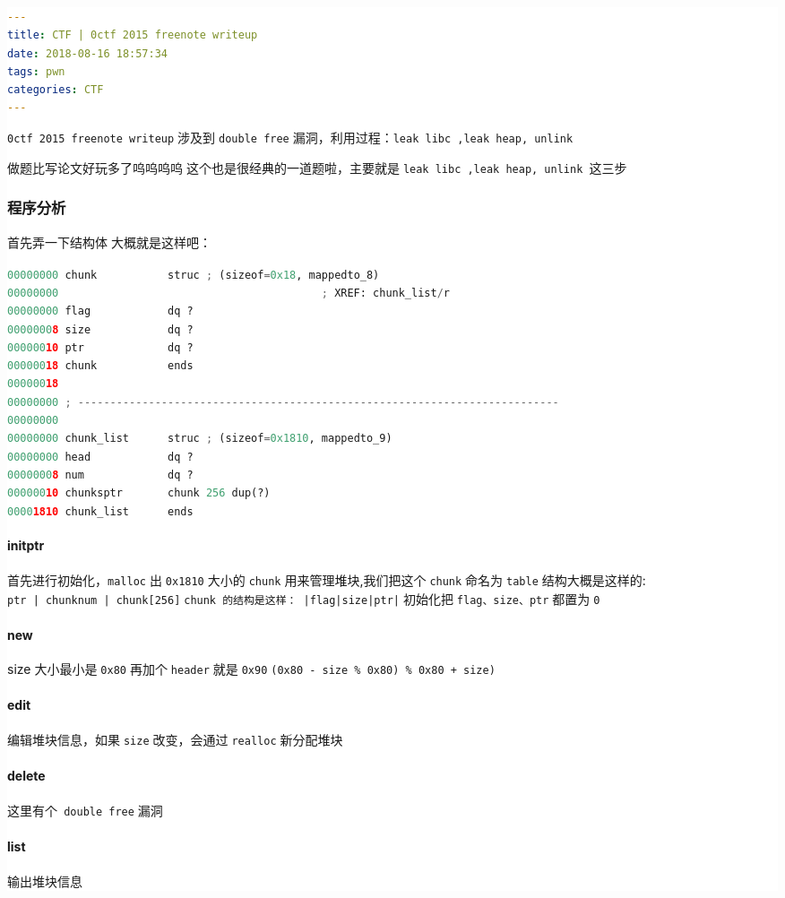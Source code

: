 ```yaml
---
title: CTF | 0ctf 2015 freenote writeup
date: 2018-08-16 18:57:34
tags: pwn
categories: CTF
---
```

`0ctf 2015 freenote writeup`
涉及到 `double free` 漏洞，利用过程：`leak libc ,leak heap, unlink` 


做题比写论文好玩多了呜呜呜呜
这个也是很经典的一道题啦，主要就是 `leak libc ,leak heap, unlink `这三步
### 程序分析
首先弄一下结构体
大概就是这样吧：
```python
00000000 chunk           struc ; (sizeof=0x18, mappedto_8)
00000000                                         ; XREF: chunk_list/r
00000000 flag            dq ?
00000008 size            dq ?
00000010 ptr             dq ?
00000018 chunk           ends
00000018
00000000 ; ---------------------------------------------------------------------------
00000000
00000000 chunk_list      struc ; (sizeof=0x1810, mappedto_9)
00000000 head            dq ?
00000008 num             dq ?
00000010 chunksptr       chunk 256 dup(?)
00001810 chunk_list      ends
```
#### initptr
首先进行初始化，`malloc` 出 `0x1810` 大小的 `chunk` 用来管理堆块,我们把这个 `chunk` 命名为 `table`
结构大概是这样的:  
`ptr | chunknum | chunk[256]`
`chunk 的结构是这样： |flag|size|ptr|`
初始化把 `flag、size、ptr` 都置为 `0` 
#### new
size 大小最小是 `0x80`  再加个 `header` 就是 `0x90`
`(0x80 - size % 0x80) % 0x80 + size)`
#### edit
编辑堆块信息，如果 `size` 改变，会通过 `realloc` 新分配堆块

#### delete
这里有个` double free` 漏洞
#### list
输出堆块信息
